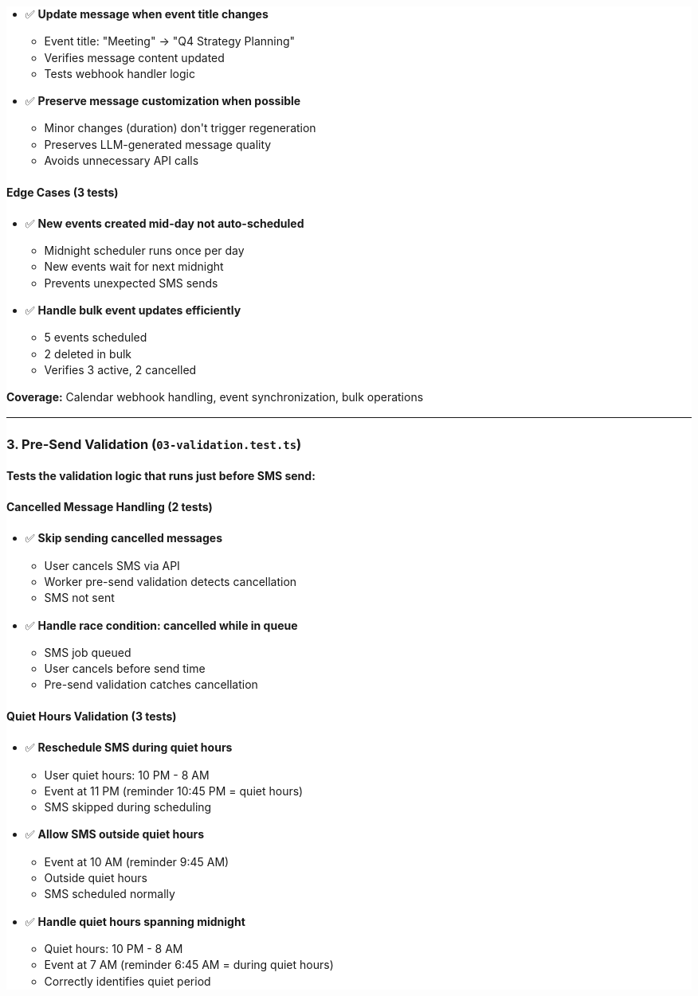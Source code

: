 - ✅ **Update message when event title changes**
  - Event title: "Meeting" → "Q4 Strategy Planning"
  - Verifies message content updated
  - Tests webhook handler logic

- ✅ **Preserve message customization when possible**
  - Minor changes (duration) don't trigger regeneration
  - Preserves LLM-generated message quality
  - Avoids unnecessary API calls

#### Edge Cases (3 tests)

- ✅ **New events created mid-day not auto-scheduled**
  - Midnight scheduler runs once per day
  - New events wait for next midnight
  - Prevents unexpected SMS sends

- ✅ **Handle bulk event updates efficiently**
  - 5 events scheduled
  - 2 deleted in bulk
  - Verifies 3 active, 2 cancelled

**Coverage:** Calendar webhook handling, event synchronization, bulk operations

---

### 3. Pre-Send Validation (`03-validation.test.ts`)

**Tests the validation logic that runs just before SMS send:**

#### Cancelled Message Handling (2 tests)

- ✅ **Skip sending cancelled messages**
  - User cancels SMS via API
  - Worker pre-send validation detects cancellation
  - SMS not sent

- ✅ **Handle race condition: cancelled while in queue**
  - SMS job queued
  - User cancels before send time
  - Pre-send validation catches cancellation

#### Quiet Hours Validation (3 tests)

- ✅ **Reschedule SMS during quiet hours**
  - User quiet hours: 10 PM - 8 AM
  - Event at 11 PM (reminder 10:45 PM = quiet hours)
  - SMS skipped during scheduling

- ✅ **Allow SMS outside quiet hours**
  - Event at 10 AM (reminder 9:45 AM)
  - Outside quiet hours
  - SMS scheduled normally

- ✅ **Handle quiet hours spanning midnight**
  - Quiet hours: 10 PM - 8 AM
  - Event at 7 AM (reminder 6:45 AM = during quiet hours)
  - Correctly identifies quiet period

